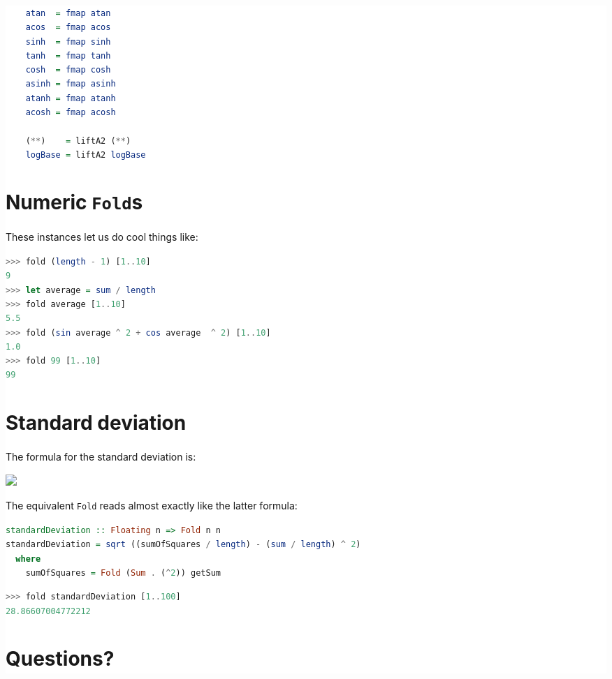 ```haskell
    atan  = fmap atan
    acos  = fmap acos
    sinh  = fmap sinh
    tanh  = fmap tanh
    cosh  = fmap cosh
    asinh = fmap asinh
    atanh = fmap atanh
    acosh = fmap acosh

    (**)    = liftA2 (**)
    logBase = liftA2 logBase
```

# Numeric `Fold`s

These instances let us do cool things like:

```haskell
>>> fold (length - 1) [1..10]
9
>>> let average = sum / length
>>> fold average [1..10]
5.5
>>> fold (sin average ^ 2 + cos average  ^ 2) [1..10]
1.0
>>> fold 99 [1..10]
99
```

# Standard deviation

The formula for the standard deviation is:

![](std.svg)

The equivalent `Fold` reads almost exactly like the latter formula:

```haskell
standardDeviation :: Floating n => Fold n n
standardDeviation = sqrt ((sumOfSquares / length) - (sum / length) ^ 2)
  where
    sumOfSquares = Fold (Sum . (^2)) getSum
```

```haskell
>>> fold standardDeviation [1..100]
28.86607004772212
```

# Questions?
